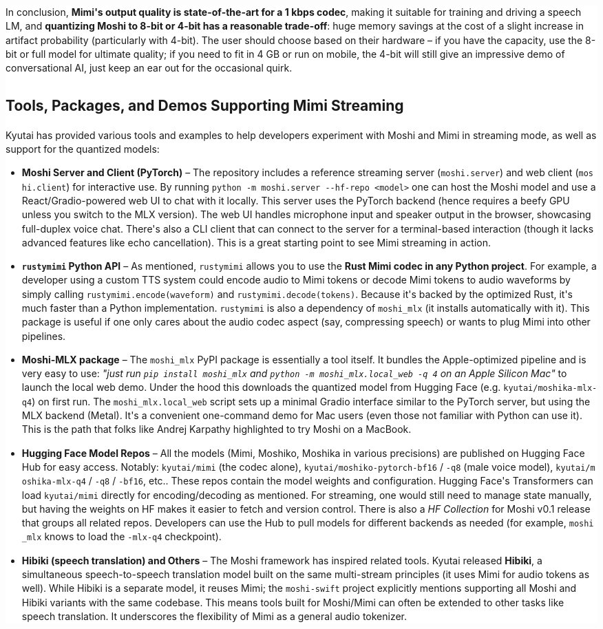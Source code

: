 In conclusion, **Mimi's output quality is state-of-the-art for a 1 kbps codec**, making it suitable for training and driving a speech LM, and **quantizing Moshi to 8-bit or 4-bit has a reasonable trade-off**: huge memory savings at the cost of a slight increase in artifact probability (particularly with 4-bit). The user should choose based on their hardware – if you have the capacity, use the 8-bit or full model for ultimate quality; if you need to fit in 4 GB or run on mobile, the 4-bit will still give an impressive demo of conversational AI, just keep an ear out for the occasional quirk.

## Tools, Packages, and Demos Supporting Mimi Streaming

Kyutai has provided various tools and examples to help developers experiment with Moshi and Mimi in streaming mode, as well as support for the quantized models:

* **Moshi Server and Client (PyTorch)** – The repository includes a reference streaming server (`moshi.server`) and web client (`moshi.client`) for interactive use. By running `python -m moshi.server --hf-repo <model>` one can host the Moshi model and use a React/Gradio-powered web UI to chat with it locally. This server uses the PyTorch backend (hence requires a beefy GPU unless you switch to the MLX version). The web UI handles microphone input and speaker output in the browser, showcasing full-duplex voice chat. There's also a CLI client that can connect to the server for a terminal-based interaction (though it lacks advanced features like echo cancellation). This is a great starting point to see Mimi streaming in action.

* **`rustymimi` Python API** – As mentioned, `rustymimi` allows you to use the **Rust Mimi codec in any Python project**. For example, a developer using a custom TTS system could encode audio to Mimi tokens or decode Mimi tokens to audio waveforms by simply calling `rustymimi.encode(waveform)` and `rustymimi.decode(tokens)`. Because it's backed by the optimized Rust, it's much faster than a Python implementation. `rustymimi` is also a dependency of `moshi_mlx` (it installs automatically with it). This package is useful if one only cares about the audio codec aspect (say, compressing speech) or wants to plug Mimi into other pipelines.

* **Moshi-MLX package** – The `moshi_mlx` PyPI package is essentially a tool itself. It bundles the Apple-optimized pipeline and is very easy to use: *"just run `pip install moshi_mlx` and `python -m moshi_mlx.local_web -q 4` on an Apple Silicon Mac"* to launch the local web demo. Under the hood this downloads the quantized model from Hugging Face (e.g. `kyutai/moshika-mlx-q4`) on first run. The `moshi_mlx.local_web` script sets up a minimal Gradio interface similar to the PyTorch server, but using the MLX backend (Metal). It's a convenient one-command demo for Mac users (even those not familiar with Python can use it). This is the path that folks like Andrej Karpathy highlighted to try Moshi on a MacBook.

* **Hugging Face Model Repos** – All the models (Mimi, Moshiko, Moshika in various precisions) are published on Hugging Face Hub for easy access. Notably: `kyutai/mimi` (the codec alone), `kyutai/moshiko-pytorch-bf16` / `-q8` (male voice model), `kyutai/moshika-mlx-q4` / `-q8` / `-bf16`, etc.. These repos contain the model weights and configuration. Hugging Face's Transformers can load `kyutai/mimi` directly for encoding/decoding as mentioned. For streaming, one would still need to manage state manually, but having the weights on HF makes it easier to fetch and version control. There is also a *HF Collection* for Moshi v0.1 release that groups all related repos. Developers can use the Hub to pull models for different backends as needed (for example, `moshi_mlx` knows to load the `-mlx-q4` checkpoint).

* **Hibiki (speech translation) and Others** – The Moshi framework has inspired related tools. Kyutai released **Hibiki**, a simultaneous speech-to-speech translation model built on the same multi-stream principles (it uses Mimi for audio tokens as well). While Hibiki is a separate model, it reuses Mimi; the `moshi-swift` project explicitly mentions supporting all Moshi and Hibiki variants with the same codebase. This means tools built for Moshi/Mimi can often be extended to other tasks like speech translation. It underscores the flexibility of Mimi as a general audio tokenizer.
